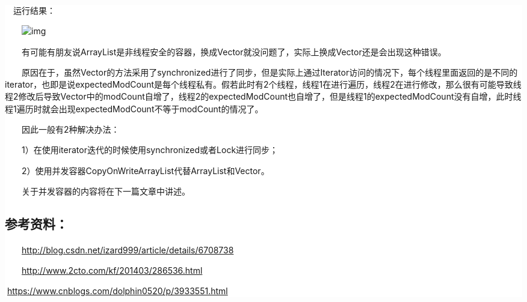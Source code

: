  　运行结果：

　　![img](Untitled.assets/251432442989726.jpg)

　　有可能有朋友说ArrayList是非线程安全的容器，换成Vector就没问题了，实际上换成Vector还是会出现这种错误。

　　原因在于，虽然Vector的方法采用了synchronized进行了同步，但是实际上通过Iterator访问的情况下，每个线程里面返回的是不同的iterator，也即是说expectedModCount是每个线程私有。假若此时有2个线程，线程1在进行遍历，线程2在进行修改，那么很有可能导致线程2修改后导致Vector中的modCount自增了，线程2的expectedModCount也自增了，但是线程1的expectedModCount没有自增，此时线程1遍历时就会出现expectedModCount不等于modCount的情况了。

　　因此一般有2种解决办法：

　　1）在使用iterator迭代的时候使用synchronized或者Lock进行同步；

　　2）使用并发容器CopyOnWriteArrayList代替ArrayList和Vector。

　　关于并发容器的内容将在下一篇文章中讲述。

## 参考资料：

　　http://blog.csdn.net/izard999/article/details/6708738

　　http://www.2cto.com/kf/201403/286536.html

​		https://www.cnblogs.com/dolphin0520/p/3933551.html